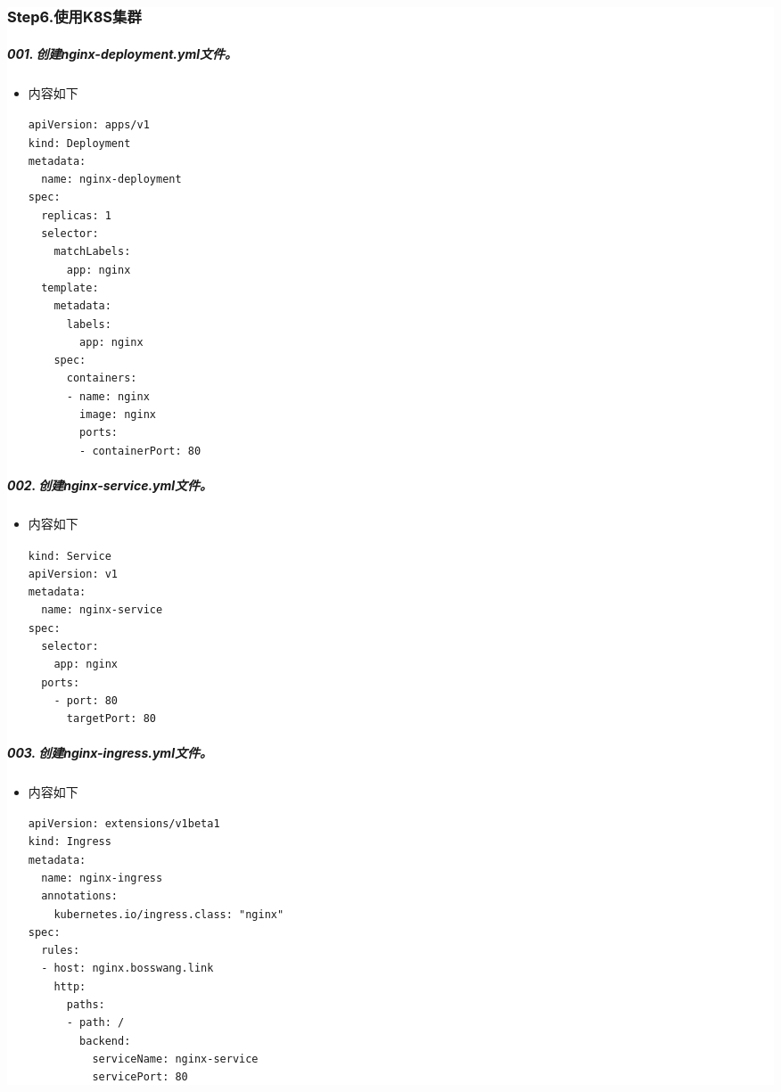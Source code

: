 ### Step6.使用K8S集群

##### 001\. 创建nginx-deployment.yml文件。

*   内容如下
    
        apiVersion: apps/v1
        kind: Deployment
        metadata:
          name: nginx-deployment
        spec:
          replicas: 1
          selector:
            matchLabels:
              app: nginx
          template:
            metadata:
              labels:
                app: nginx
            spec:
              containers:
              - name: nginx
                image: nginx
                ports:
                - containerPort: 80
        
    

##### 002\. 创建nginx-service.yml文件。

*   内容如下
    
        kind: Service
        apiVersion: v1
        metadata:
          name: nginx-service
        spec:
          selector:
            app: nginx
          ports:
            - port: 80
              targetPort: 80
        
    

##### 003\. 创建nginx-ingress.yml文件。

*   内容如下
    
        apiVersion: extensions/v1beta1
        kind: Ingress
        metadata:
          name: nginx-ingress
          annotations:
            kubernetes.io/ingress.class: "nginx"
        spec:
          rules:
          - host: nginx.bosswang.link
            http:
              paths:
              - path: /
                backend:
                  serviceName: nginx-service
                  servicePort: 80
        